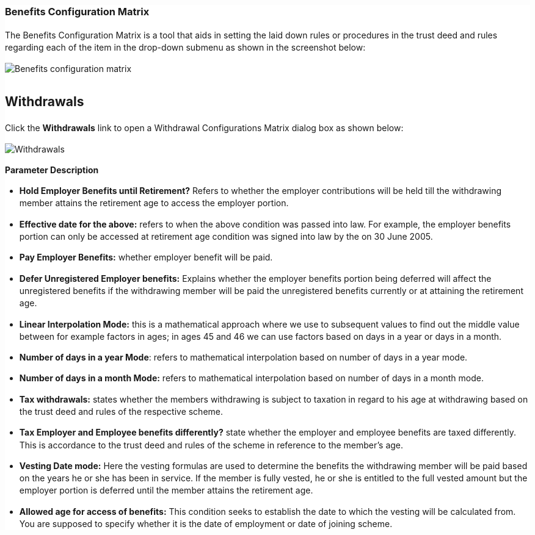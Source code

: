 ### Benefits Configuration Matrix 

The Benefits Configuration Matrix is a tool that aids in setting the laid down rules or procedures in the trust deed and rules regarding each of the item in the drop-down submenu as shown in the screenshot below:

<img  alt="Benefits configuration matrix" width="100%" height="auto"  class="center"  src="../.vuepress/public/img/media2/schemeM10.png"> 


## Withdrawals

Click the **Withdrawals** link to open a Withdrawal Configurations Matrix dialog box as shown below:

<img  alt="Withdrawals" width="90%" height="auto"  class="center"  src="../.vuepress/public/img/media2/schemeM35.png">


**Parameter Description**

-   **Hold Employer Benefits until Retirement?** Refers to whether the employer contributions will be held till the withdrawing member attains the retirement age to access the employer portion.

-   **Effective date for the above:** refers to when the above condition was passed into law. For example, the employer benefits portion can only be accessed at retirement age condition was signed into law by the on 30 June 2005.

-   **Pay Employer Benefits:** whether employer benefit will be paid.

-   **Defer Unregistered Employer benefits:** Explains whether the employer benefits portion being deferred will affect the unregistered benefits if the withdrawing member will be paid the unregistered benefits currently or at attaining the retirement age.

-   **Linear Interpolation Mode:** this is a mathematical approach where we use to subsequent values to find out the middle value between for example factors in ages; in ages 45 and 46 we can use factors based on days in a year or days in a month.

-   **Number of days in a year Mode**: refers to mathematical interpolation based on number of days in a year mode.

-   **Number of days in a month Mode:** refers to mathematical interpolation based on number of days in a month mode.

-   **Tax withdrawals:** states whether the members withdrawing is subject to taxation in regard to his age at withdrawing based on the trust deed and rules of the respective scheme.

-   **Tax Employer and Employee benefits differently?** state whether the employer and employee benefits are taxed differently. This is accordance to the trust deed and rules of the scheme in reference to the member’s age.

-   **Vesting Date mode:** Here the vesting formulas are used to determine the benefits the withdrawing member will be paid based on the years he or she has been in service. If the member is fully vested, he or she is entitled to
    the full vested amount but the employer portion is deferred until the member attains the retirement age.

-   **Allowed age for access of benefits:** This condition seeks to establish the date to which the vesting will be calculated from. You are supposed to specify whether it is the date of employment or date of joining scheme.
